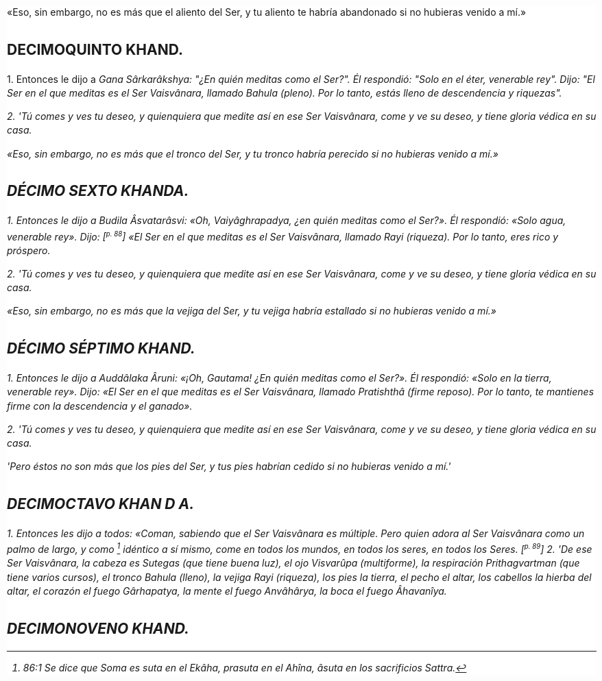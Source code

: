 «Eso, sin embargo, no es más que el aliento del Ser, y tu aliento te habría abandonado si no hubieras venido a mí.»

## DECIMOQUINTO KHAND.

1\. Entonces le dijo a <i>Gana <i>S</i>ârkarâkshya: "¿En quién meditas como el Ser?". Él respondió: "Solo en el éter, venerable rey". Dijo: "El Ser en el que meditas es el Ser Vai<i>s</i>vânara, llamado Bahula (pleno). Por lo tanto, estás lleno de descendencia y riquezas".

2\. 'Tú comes y ves tu deseo, y quienquiera que medite así en ese Ser Vai<i>s</i>vânara, come y ve su deseo, y tiene gloria védica en su casa.

«Eso, sin embargo, no es más que el tronco del Ser, y tu tronco habría perecido si no hubieras venido a mí.»

## DÉCIMO SEXTO KHA<i>N</i><i>D</i>A.

1\. Entonces le dijo a Bu<i>d</i>ila Â<i>s</i>vatarâ<i>s</i>vi: «Oh, Vaiyâghrapadya, ¿en quién meditas como el Ser?». Él respondió: «Solo agua, venerable rey». Dijo: <span id="p88">[<sup><small>p. 88</small></sup>]</span> «El Ser en el que meditas es el Ser Vai<i>s</i>vânara, llamado Rayi (riqueza). Por lo tanto, eres rico y próspero.

2\. 'Tú comes y ves tu deseo, y quienquiera que medite así en ese Ser Vai<i>s</i>vânara, come y ve su deseo, y tiene gloria védica en su casa.

«Eso, sin embargo, no es más que la vejiga del Ser, y tu vejiga habría estallado si no hubieras venido a mí.»

## DÉCIMO SÉPTIMO KHAND.

1\. Entonces le dijo a Auddâlaka Âruni: «¡Oh, Gautama! ¿En quién meditas como el Ser?». Él respondió: «Solo en la tierra, venerable rey». Dijo: «El Ser en el que meditas es el Ser Vai<i>s</i>vânara, llamado Pratish<i>th</i>â (firme reposo). Por lo tanto, te mantienes firme con la descendencia y el ganado».

2\. 'Tú comes y ves tu deseo, y quienquiera que medite así en ese Ser Vai<i>s</i>vânara, come y ve su deseo, y tiene gloria védica en su casa.

'Pero éstos no son más que los pies del Ser, y tus pies habrían cedido si no hubieras venido a mí.'

## DECIMOCTAVO KHAN D A.

1\. Entonces les dijo a todos: «Coman, sabiendo que el Ser Vai<i>s</i>vânara es múltiple. Pero quien adora al Ser Vai<i>s</i>vânara como un palmo de largo, y como [^264] idéntico a sí mismo, come en todos los mundos, en todos los seres, en todos los Seres. <span id="p89">[<sup><small>p. 89</small></sup>]</span> 2\. 'De ese Ser Vai<i>s</i>vânara, la cabeza es Sute<i>g</i>as (que tiene buena luz), el ojo Vi<i>s</i>varûpa (multiforme), la respiración P<i>ri</i>thagvartman (que tiene varios cursos), el tronco Bahula (lleno), la vejiga Rayi (riqueza), los pies la tierra, el pecho el altar, los cabellos la hierba del altar, el corazón el fuego Gârhapatya, la mente el fuego Anvâhârya, la boca el fuego Âhavanîya.

## DECIMONOVENO KHAND.


[^227]: 72:1 El objetivo principal es mostrar los diferentes caminos que siguen las personas después de la muerte. Uno de estos caminos, el Devapatha que conduce a Brahman y del cual no hay retorno, ha sido descrito (IV, 15). Los otros caminos para quienes en la tierra solo conocen el Brahman condicionado, deben ser discutidos ahora.
[^228]: 72:2 La misma fábula, la prâ<i>n</i>asa<i>m</i>vâda o prâ<i>n</i>avidyâ, se narra en el B<i>ri</i>hadâra<i>n</i>yaka VI, 1, 1-14, el Aitareya Âr. II, 4, el Kaush. Up. III, 3, y el Pra<i>s</i>na Up. II, 3. Esta última es la versión más simple de todas, pero no por ello es la más antigua. Sería difícil encontrar dos fábulas aparentemente más parecidas, pero que en realidad difieran entre sí de forma más característica que esta fábula y la fábula contada a los plebeyos por Menenio Agripa.
[^229]: 74:1 Pa<i>d</i>vî<i>s</i>a, grillete, πέδη, pedica, palabra ahora bien conocida, pero que Burnouf (Commentaire sur le Yaçna, Notas, CLXXIV) intentó en vano descifrar.
[^230]: 74:2 Burnouf prefería correctamente pratish<i>th</i>âsi a pratish<i>th</i>o 'si, aunque el comentario sobre el pasaje correspondiente del B<i>ri</i>hadâra<i>n</i>yaka parece favorecer tatpratish<i>th</i>o 'si.
[^231]: 74:3 Ana, respirador, más general que pra-ana = prâ<i>n</i>a, exhalador, y los otros nombres más específicos de la respiración.
[^232]: 74:4 Se enjuagan la boca antes y después de cada comida.
[^233]: 74:5 Esperamos, 'El que sabe esto' en lugar de prâ<i>n</i>a, pero como p. 75 prâ<i>n</i>a puede aplicarse a cada prâ<i>n</i>a individual, la frase final habitual posiblemente fue omitida a propósito.
[^234]: 75:1 La oblación aquí descrita se llama mantha, un mortero, o lo que se machaca en un mortero, es decir, cebada removida en algún tipo de salsa. Véase <i>G</i>aim. NMVP 406.
[^235]: 75:2 No el verdadero dîkshâ, que es un rito preparatorio para grandes sacrificios, sino la penitencia, la veracidad, la abstinencia, que toman el lugar del dîkshâ con aquellos que viven en el bosque y se dedican a upâsana, la adoración meditativa.
[^236]: 75:3 Lo que aquí se llama sampâtam avanayati es lo mismo que sa<i>m</i>sravam avanayati en el B<i>ri</i>h. Âr. VI, 3, 2. El comentarista dice: Sruvâvalepanam â<i>g</i>yam mantham sa<i>m</i>srâvayati.
[^237]: 76:1 Cfr. B<i>ri</i>h. Arkansas. Yo, 1, 3, 22.
[^238]: 76:2 Esta historia se cuenta con más detalle en el B<i>ri</i>hadâra<i>n</i>yaka VI, 2, <i>S</i>atapatha-brâhma<i>n</i>a XIV, 8, 16.
[^239]: 76:3 Samiti, o parishad, como en el B<i>ri</i>h. Âr.
[^240]: 76:4 Él es el mismo sabio Kshatriya que apareció en I, 8, 1, silenciando a los Brahmanes.
[^241]: 77:1 El de los padres. Com.
[^242]: 77:2 O, según otros, por qué el agua tiene voz humana; purushavâ<i>k</i>a<i>h</i> en B<i>ri</i>h. Âr. XIV, 9, 3.
[^243]: 77:3 Dudo que el comentarista haya completado correctamente la construcción elíptica de estas oraciones. En el B<i>ri</i>hadâra<i>n</i>yaka la construcción es mucho más sencilla. «Me conoces lo suficiente como para saber que todo lo que sé, te lo he dicho».
[^244]: 77:4 Leo avedishyam, aunque tanto el texto como el comentario dan avadishyam. Aun así, viditavân asmi apunta a un avedishyam original, y un pasaje paralelo, VI, 1, 7, confirma esta enmienda.
[^245]: 77:5 Cf. <i>Kh</i>. Arriba. V, II, 5.
[^246]: 78:1 Responde a la última pregunta, por qué el agua en la quinta libación se llama Hombre, primero.
[^247]: 78:2 Los mismos sacrificadores se elevan a través de sus oblaciones al cielo, y obtienen como recompensa una naturaleza similar al Soma.
[^248]: 78:3 Hrâduni, generalmente explicado por granizo, pero aquí por stanayitnu<i>s</i>abdâ<i>h</i>, estruendos.
[^249]: 79:1 El agua, que había asumido la naturaleza de Soma, ahora se convierte en lluvia.
[^250]: 79:2 Y si sois rectos, sois dignos de adoración. Y si no sois dignos de adoración, sí sois dignos de adoración.
[^251]: 80:1 La doctrina de los cinco fuegos y nuestro nacimiento en ellos, es decir, en el cielo, la lluvia, la tierra, el hombre y la mujer.
[^252]: 80:2 Cf. <i>Kh</i>. Arriba. IV, 15, 5.
[^253]: 80:3 En lugar de mânava, humano, o amânava, no humano, el B<i>ri</i>h. Âr. lee mânasa, mental, o creado por manas, mente.
[^254]: 80:4 Este pasaje ha sido traducido como «Son el alimento de los dioses. Los dioses lo comen». Y este es, de hecho, el significado literal de las palabras. Pero bha<i>g</i> (disfrutar) y bhaksh (comer) se usan a menudo por los escritores teosóficos de la India, en el sentido más general de apreciar o amar, y anna en el sentido de un objeto de deseo, amor y protección. Sin embargo, los comentaristas, como el uso de bhaksh en este sentido es excepcional, o como no tiene respaldo en el uso de los antiguos, nos advierten aquí contra un posible malentendido. Si aquellos, dicen, que han realizado sacrificios entran al fin en la esencia de Soma, la luna, y son comidos por los Devas, por Indra, etc., ¿de qué sirven sus buenas obras? No, responden, en realidad no son comidos. Alimento (anna) significa solo lo que es útil y deleitoso; No significa que sean comidos a bocados, sino que constituyen el deleite de los Devas. Así, oímos decir que los hombres, las mujeres y el ganado son alimento para los reyes. Y si se dice que las mujeres son amadas por los hombres, ellas mismas, al ser amadas, aman. Así, estos hombres también, amados por los Devas, son felices y se regocijan con ellos. Su cuerpo, para poder regocijarse en la luna, se vuelve de una sustancia acuosa, como se dijo antes, que el agua, llamada libación Sraddha, al ofrecerse en el cielo, como en el fuego del altar, se convierte en Soma, el rey (<i>Kh</i>. Up. V, 4, 1). Esa agua se convierte, tras diversas transformaciones, en el cuerpo de quienes han realizado buenas obras, y cuando un hombre muere y su cuerpo es quemado (<i>Kh</i>. Up. V, 9, 2), el agua asciende del cuerpo junto con el humo y lo lleva a la luna, donde, en ese cuerpo, disfruta de los frutos de sus buenas obras mientras perduran. Cuando se consumen, como el aceite de una lámpara, debe retornar a una nueva vida.
[^255]: 81:1 Pero sólo hasta cierto punto.
[^256]: 82:1 De esta manera se han respondido las cinco preguntas. Primero, por qué en la quinta oblación el agua se llama hombre; segundo, a qué lugar van los hombres tras la muerte, algunos por el camino de los Devas, otros por el camino de los patriarcas, otros por ninguno de estos caminos; tercero, cómo regresan, algunos a Brahman, otros a la tierra; cuarto, dónde se separan los caminos de los Devas y los patriarcas, es decir, cuándo del medio año el camino de los Devas continúa al año, mientras que el de los patriarcas se ramifica hacia el mundo de los patriarcas; quinto, por qué ese mundo, el otro mundo, nunca se completa, es decir, porque los hombres o bien continúan hacia Brahman o bien regresan a este mundo.
[^257]: 83:1 Que lo desprecie. Com.
[^258]: 83:2 Evidentemente un antiguo verso de Trish<i>t</i>ubh, pero irregular en la tercera línea. Véase Manu XI, 54.
[^259]: 84:1 La misma historia se encuentra en el <i>S</i>atapatha-brâhma<i>n</i>a X, 6, 1,1.
[^260]: 84:2 Âtman y Brâhman deben tomarse como predicado y sujeto.
[^261]: 85:1 El comentarista explica que el rey, viendo que no aceptaban sus regalos, y pensando que no lo consideraban digno de concederles regalos, hizo estas observaciones.
[^262]: 85:2 Cuando ellos todavía rechazaron sus regalos, pensó que los regalos que había ofrecido eran demasiado pequeños, y por lo tanto los invitó a un sacrificio.
[^263]: 85:3 Estaba satisfecho con la humildad de los brahmanes, quienes, siendo brahmanes, acudieron a él, que no era brahmán, como discípulos. Generalmente, pág. 86, un discípulo debe pasar primero por varios ritos iniciáticos antes de ser admitido al beneficio de la enseñanza de su maestro.
[^264]: 86:1 Se dice que Soma es suta en el Ekâha, prasuta en el Ahîna, âsuta en los sacrificios Sattra.
[^265]: 88:1 Las dos palabras, prâde<i>s</i>amâtra y abhivimâna, son dudosas. El comentarista explica la primera de diferentes maneras, todas más o menos fantasiosas. Se le mide o conoce (mâtra) como Ser (p. 89), por medio del cielo como su cabeza y la tierra como sus pies, siendo estos los prâde<i>s</i>as; o, en la boca y el resto, que son instrumentos, se le conoce como sin acción; o, tiene la longitud del cielo a la tierra, siendo cielo y tierra llamados prâde<i>s</i>a, porque son enseñados. Rechaza la interpretación, apoyada por el <i>G</i>âbâla<i>s</i>ruti, de que prâde<i>s</i>a es la medida desde la frente hasta la barbilla. En el Vedanta, abhivimâna se interpreta con el mismo significado que abhimâna: ver todo en uno mismo. Vai<i>s</i>vânara se considera el Ser real de todos los seres y, en última instancia, de todos los Seres, y como algo que debe ser conocido y adorado.
[^266]: 89:1 El objetivo ahora es mostrar que para aquel que conoce el Ser Vai<i>s</i>vânara, el acto de alimentarse a sí mismo es como alimentar al Vai<i>s</i>vânara, y que alimentar al Vai<i>s</i>vânara es el verdadero Agnihotra.
[^267]: 91:1 Cf. V, 18, 1.